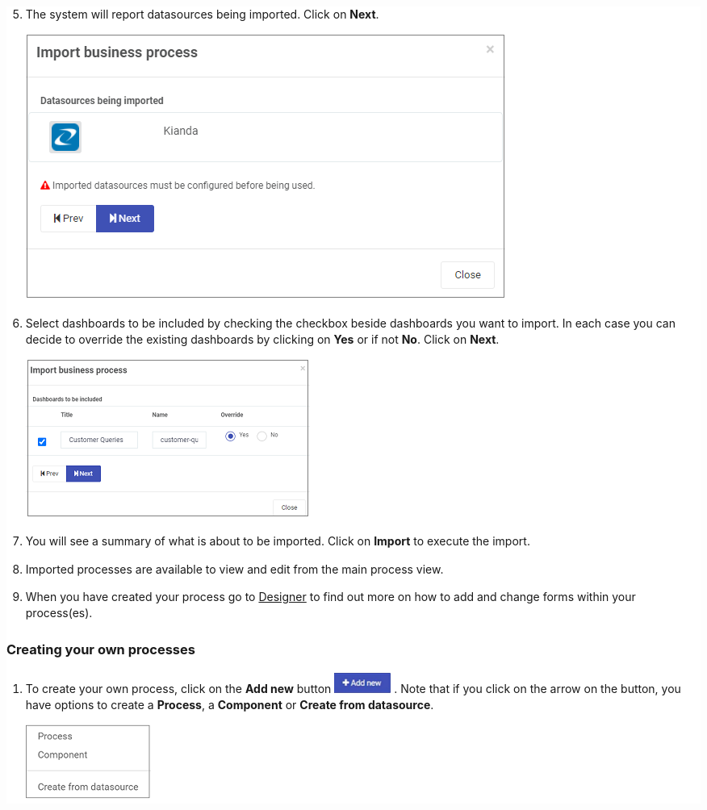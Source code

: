 5. The system will report datasources being imported. Click on **Next**. 

   ![Import business processes](/images/importbusinessprocess_frame.png)

6. Select dashboards to be included by checking the checkbox beside dashboards you want to import. In each case you can decide to override the existing dashboards by clicking on **Yes** or if not **No**. Click on **Next**.

   ![Import dashboards](/images/importcustomerdashboard_frame.png)

7. You will see a summary of what is about to be imported. Click on **Import** to execute the import.

8. Imported processes are available to view and edit from the main process view.

9. When you have created your process go to [Designer](/platform/application-designer/designer/) to find out more on how to add and change forms within your process(es).

   


### Creating your own processes

1. To create your own process, click on the **Add new** button ![Add new process button](/images/addnew.png) . Note that if you click on the arrow on the button, you have options to create a **Process**, a **Component** or **Create from datasource**.

   ![Add new process options](/images/newprocessoptions_resized.png)
